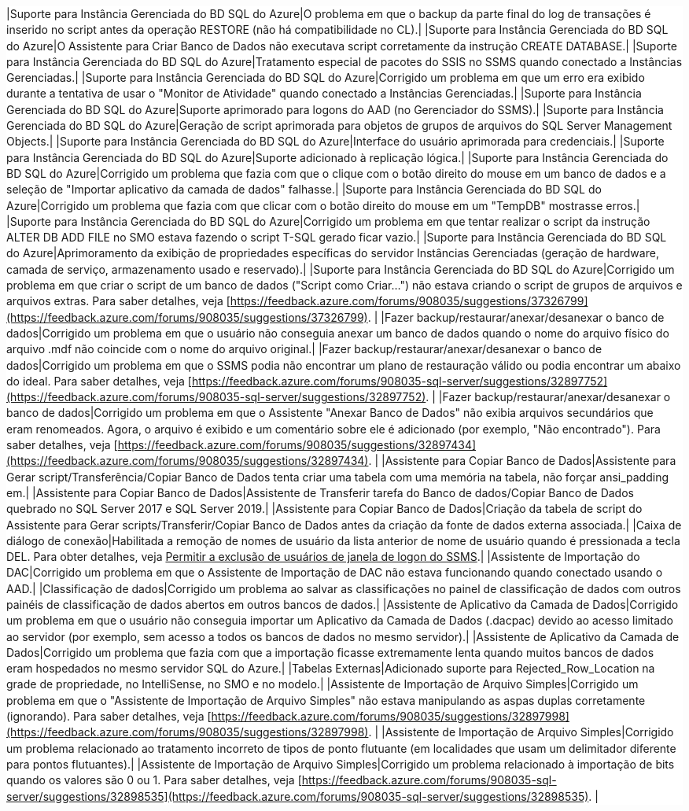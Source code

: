 |Suporte para Instância Gerenciada do BD SQL do Azure|O problema em que o backup da parte final do log de transações é inserido no script antes da operação RESTORE (não há compatibilidade no CL).|
|Suporte para Instância Gerenciada do BD SQL do Azure|O Assistente para Criar Banco de Dados não executava script corretamente da instrução CREATE DATABASE.|
|Suporte para Instância Gerenciada do BD SQL do Azure|Tratamento especial de pacotes do SSIS no SSMS quando conectado a Instâncias Gerenciadas.|
|Suporte para Instância Gerenciada do BD SQL do Azure|Corrigido um problema em que um erro era exibido durante a tentativa de usar o "Monitor de Atividade" quando conectado a Instâncias Gerenciadas.|
|Suporte para Instância Gerenciada do BD SQL do Azure|Suporte aprimorado para logons do AAD (no Gerenciador do SSMS).|
|Suporte para Instância Gerenciada do BD SQL do Azure|Geração de script aprimorada para objetos de grupos de arquivos do SQL Server Management Objects.|
|Suporte para Instância Gerenciada do BD SQL do Azure|Interface do usuário aprimorada para credenciais.|
|Suporte para Instância Gerenciada do BD SQL do Azure|Suporte adicionado à replicação lógica.|
|Suporte para Instância Gerenciada do BD SQL do Azure|Corrigido um problema que fazia com que o clique com o botão direito do mouse em um banco de dados e a seleção de "Importar aplicativo da camada de dados" falhasse.|
|Suporte para Instância Gerenciada do BD SQL do Azure|Corrigido um problema que fazia com que clicar com o botão direito do mouse em um "TempDB" mostrasse erros.|
|Suporte para Instância Gerenciada do BD SQL do Azure|Corrigido um problema em que tentar realizar o script da instrução ALTER DB ADD FILE no SMO estava fazendo o script T-SQL gerado ficar vazio.|
|Suporte para Instância Gerenciada do BD SQL do Azure|Aprimoramento da exibição de propriedades específicas do servidor Instâncias Gerenciadas (geração de hardware, camada de serviço, armazenamento usado e reservado).|
|Suporte para Instância Gerenciada do BD SQL do Azure|Corrigido um problema em que criar o script de um banco de dados ("Script como Criar…") não estava criando o script de grupos de arquivos e arquivos extras. Para saber detalhes, veja [https://feedback.azure.com/forums/908035/suggestions/37326799](https://feedback.azure.com/forums/908035/suggestions/37326799). |
|Fazer backup/restaurar/anexar/desanexar o banco de dados|Corrigido um problema em que o usuário não conseguia anexar um banco de dados quando o nome do arquivo físico do arquivo .mdf não coincide com o nome do arquivo original.|
|Fazer backup/restaurar/anexar/desanexar o banco de dados|Corrigido um problema em que o SSMS podia não encontrar um plano de restauração válido ou podia encontrar um abaixo do ideal. Para saber detalhes, veja [https://feedback.azure.com/forums/908035-sql-server/suggestions/32897752](https://feedback.azure.com/forums/908035-sql-server/suggestions/32897752). |
|Fazer backup/restaurar/anexar/desanexar o banco de dados|Corrigido um problema em que o Assistente "Anexar Banco de Dados" não exibia arquivos secundários que eram renomeados. Agora, o arquivo é exibido e um comentário sobre ele é adicionado (por exemplo, "Não encontrado"). Para saber detalhes, veja [https://feedback.azure.com/forums/908035/suggestions/32897434](https://feedback.azure.com/forums/908035/suggestions/32897434). |
|Assistente para Copiar Banco de Dados|Assistente para Gerar script/Transferência/Copiar Banco de Dados tenta criar uma tabela com uma memória na tabela, não forçar ansi_padding em.|
|Assistente para Copiar Banco de Dados|Assistente de Transferir tarefa do Banco de dados/Copiar Banco de Dados quebrado no SQL Server 2017 e SQL Server 2019.|
|Assistente para Copiar Banco de Dados|Criação da tabela de script do Assistente para Gerar scripts/Transferir/Copiar Banco de Dados antes da criação da fonte de dados externa associada.|
|Caixa de diálogo de conexão|Habilitada a remoção de nomes de usuário da lista anterior de nome de usuário quando é pressionada a tecla DEL. Para obter detalhes, veja [Permitir a exclusão de usuários de janela de logon do SSMS](https://feedback.azure.com/forums/908035/suggestions/32897632).|
|Assistente de Importação do DAC|Corrigido um problema em que o Assistente de Importação de DAC não estava funcionando quando conectado usando o AAD.|
|Classificação de dados|Corrigido um problema ao salvar as classificações no painel de classificação de dados com outros painéis de classificação de dados abertos em outros bancos de dados.|
|Assistente de Aplicativo da Camada de Dados|Corrigido um problema em que o usuário não conseguia importar um Aplicativo da Camada de Dados (.dacpac) devido ao acesso limitado ao servidor (por exemplo, sem acesso a todos os bancos de dados no mesmo servidor).|
|Assistente de Aplicativo da Camada de Dados|Corrigido um problema que fazia com que a importação ficasse extremamente lenta quando muitos bancos de dados eram hospedados no mesmo servidor SQL do Azure.|
|Tabelas Externas|Adicionado suporte para Rejected_Row_Location na grade de propriedade, no IntelliSense, no SMO e no modelo.|
|Assistente de Importação de Arquivo Simples|Corrigido um problema em que o "Assistente de Importação de Arquivo Simples" não estava manipulando as aspas duplas corretamente (ignorando). Para saber detalhes, veja [https://feedback.azure.com/forums/908035/suggestions/32897998](https://feedback.azure.com/forums/908035/suggestions/32897998). |
|Assistente de Importação de Arquivo Simples|Corrigido um problema relacionado ao tratamento incorreto de tipos de ponto flutuante (em localidades que usam um delimitador diferente para pontos flutuantes).|
|Assistente de Importação de Arquivo Simples|Corrigido um problema relacionado à importação de bits quando os valores são 0 ou 1. Para saber detalhes, veja [https://feedback.azure.com/forums/908035-sql-server/suggestions/32898535](https://feedback.azure.com/forums/908035-sql-server/suggestions/32898535). |
